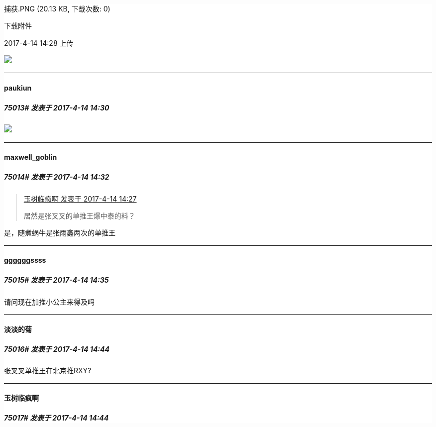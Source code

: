 
捕获.PNG
(20.13 KB, 下载次数: 0)


下载附件


2017-4-14 14:28 上传


<img src="https://img.saraba1st.com/forum/201704/14/142803e2xhu2k64z3kquo3.png" referrerpolicy="no-referrer">


-----

####  paukiun  
##### 75013#       发表于 2017-4-14 14:30


<img src="https://static.saraba1st.com/image/smiley/face/111.gif" referrerpolicy="no-referrer">


-----

####  maxwell_goblin  
##### 75014#       发表于 2017-4-14 14:32


<blockquote><a href="httphttps://bbs.saraba1st.com/2b/forum.php?mod=redirect&amp;goto=findpost&amp;pid=35666983&amp;ptid=1105387" target="_blank">玉树临疯啊 发表于 2017-4-14 14:27</a>

居然是张叉叉的单推王爆中泰的料？</blockquote>
是，随煮蜗牛是张雨鑫两次的单推王


-----

####  ggggggssss  
##### 75015#       发表于 2017-4-14 14:35


请问现在加推小公主来得及吗


-----

####  淡淡的菊  
##### 75016#       发表于 2017-4-14 14:44


张叉叉单推王在北京推RXY?


-----

####  玉树临疯啊  
##### 75017#       发表于 2017-4-14 14:44

